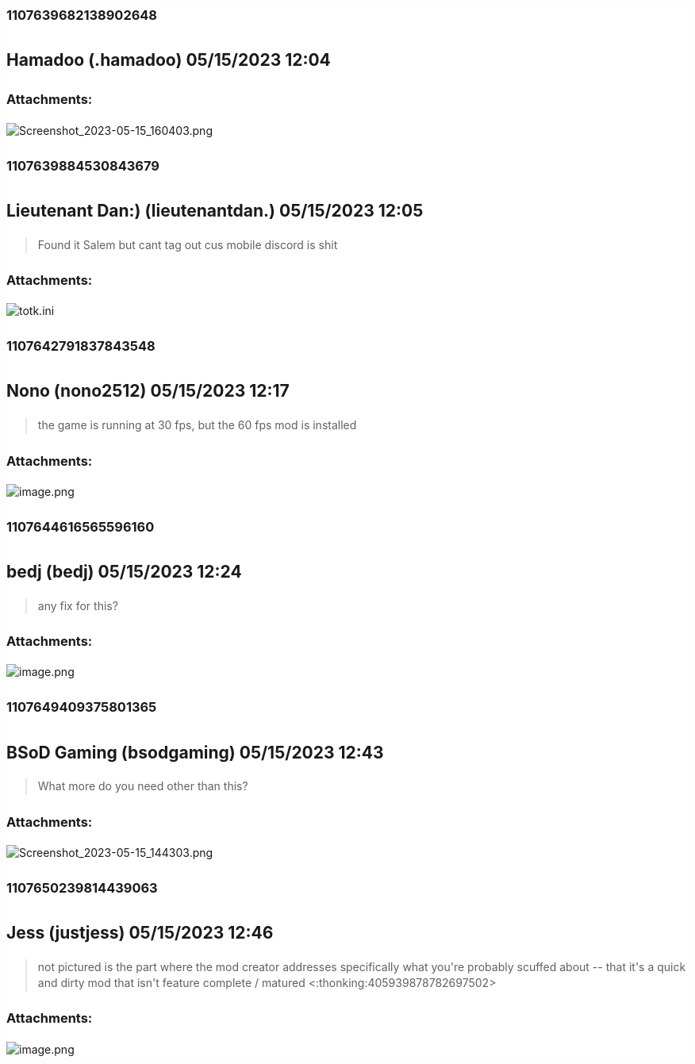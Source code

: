 ### 1107639682138902648
## Hamadoo (.hamadoo) 05/15/2023 12:04 

> 
### Attachments: 
![Screenshot_2023-05-15_160403.png](https://yuzudiscordbackup.s3.us-west-2.amazonaws.com/files-game-mods/1107639682138902648_Screenshot_2023-05-15_160403.png)

### 1107639884530843679
## Lieutenant Dan:) (lieutenantdan.) 05/15/2023 12:05 

> Found it Salem but cant tag out cus mobile discord is shit
### Attachments: 
![totk.ini](https://yuzudiscordbackup.s3.us-west-2.amazonaws.com/files-game-mods/1107639884530843679_totk.ini)

### 1107642791837843548
## Nono (nono2512) 05/15/2023 12:17 

> the game is running at 30 fps, but the 60 fps mod is installed
### Attachments: 
![image.png](https://yuzudiscordbackup.s3.us-west-2.amazonaws.com/files-game-mods/1107642791837843548_image.png)

### 1107644616565596160
## bedj (bedj) 05/15/2023 12:24 

> any fix for this?
### Attachments: 
![image.png](https://yuzudiscordbackup.s3.us-west-2.amazonaws.com/files-game-mods/1107644616565596160_image.png)

### 1107649409375801365
## BSoD Gaming (bsodgaming) 05/15/2023 12:43 

> What more do you need other than this?
### Attachments: 
![Screenshot_2023-05-15_144303.png](https://yuzudiscordbackup.s3.us-west-2.amazonaws.com/files-game-mods/1107649409375801365_Screenshot_2023-05-15_144303.png)

### 1107650239814439063
## Jess (justjess) 05/15/2023 12:46 

> not pictured is the part where the mod creator addresses specifically what you're probably scuffed about -- that it's a quick and dirty mod that isn't feature complete / matured <:thonking:405939878782697502>
### Attachments: 
![image.png](https://yuzudiscordbackup.s3.us-west-2.amazonaws.com/files-game-mods/1107650239814439063_image.png)
